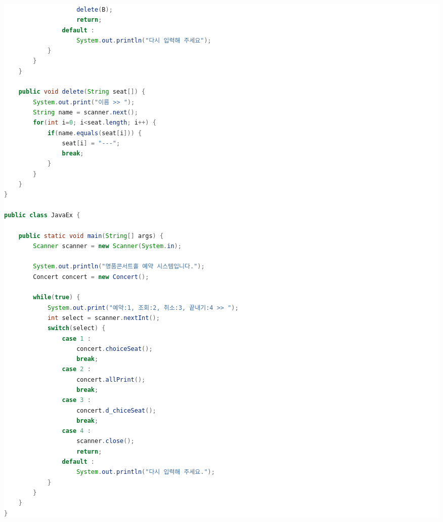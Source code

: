 ```java
					delete(B);
					return;
				default : 
					System.out.println("다시 입력해 주세요");
			}
		}
	}
	
	public void delete(String seat[]) {
		System.out.print("이름 >> ");
		String name = scanner.next();
		for(int i=0; i<seat.length; i++) {
			if(name.equals(seat[i])) {
				seat[i] = "---";
				break;
			}
		}
	}
}

public class JavaEx {

	public static void main(String[] args) {
		Scanner scanner = new Scanner(System.in);
		
		System.out.println("명품콘서트홀 예약 시스템입니다.");
		Concert concert = new Concert();
		
		while(true) {
			System.out.print("예약:1, 조회:2, 취소:3, 끝내기:4 >> ");
			int select = scanner.nextInt();
			switch(select) {
				case 1 :
					concert.choiceSeat();
					break;
				case 2 :
					concert.allPrint();
					break;
				case 3 :
					concert.d_chiceSeat();
					break;
				case 4 : 
					scanner.close();
					return;
				default :
					System.out.println("다시 입력해 주세요.");
			}
		}
	}
}

```